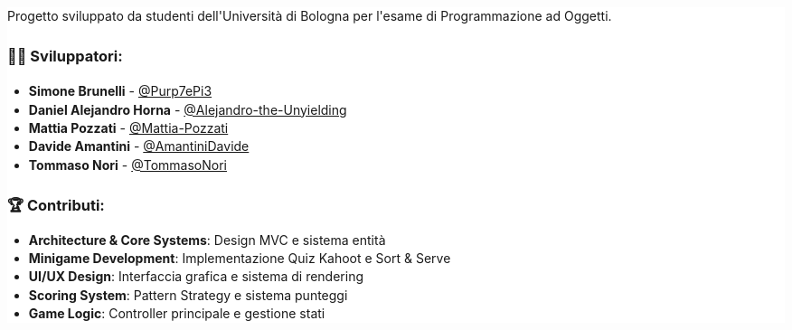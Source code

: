 Progetto sviluppato da studenti dell'Università di Bologna per l'esame di Programmazione ad Oggetti.

### 🧑‍💻 **Sviluppatori:**

- **Simone Brunelli** - [@Purp7ePi3](https://github.com/Purp7ePi3)
- **Daniel Alejandro Horna** - [@Alejandro-the-Unyielding](https://github.com/Alejandro-the-Unyielding)  
- **Mattia Pozzati** - [@Mattia-Pozzati](https://github.com/Mattia-Pozzati)
- **Davide Amantini** - [@AmantiniDavide](https://github.com/AmantiniDavide)
- **Tommaso Nori** - [@TommasoNori](https://github.com/TommasoNori)

### 🏆 **Contributi:**
- **Architecture & Core Systems**: Design MVC e sistema entità
- **Minigame Development**: Implementazione Quiz Kahoot e Sort & Serve
- **UI/UX Design**: Interfaccia grafica e sistema di rendering
- **Scoring System**: Pattern Strategy e sistema punteggi
- **Game Logic**: Controller principale e gestione stati
